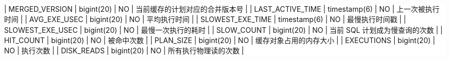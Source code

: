 | MERGED_VERSION        | bigint(20)          | NO         | 当前缓存的计划对应的合并版本号                                                                                                                                                                                                                                                                                                                                                                                                                                                                                                 |
| LAST_ACTIVE_TIME      | timestamp(6)        | NO         | 上一次被执行时间                                                                                                                                                                                                                                                                                                                                                                                                                                                                                                        |
| AVG_EXE_USEC          | bigint(20)          | NO         | 平均执行时间                                                                                                                                                                                                                                                                                                                                                                                                                                                                                                          |
| SLOWEST_EXE_TIME      | timestamp(6)        | NO         | 最慢执行时间戳                                                                                                                                                                                                                                                                                                                                                                                                                                                                                                         |
| SLOWEST_EXE_USEC      | bigint(20)          | NO         | 最慢一次执行的耗时                                                                                                                                                                                                                                                                                                                                                                                                                                                                                                       |
| SLOW_COUNT            | bigint(20)          | NO         | 当前 SQL 计划成为慢查询的次数                                                                                                                                                                                                                                                                                                                                                                                                                                                                                               |
| HIT_COUNT             | bigint(20)          | NO         | 被命中次数                                                                                                                                                                                                                                                                                                                                                                                                                                                                                                           |
| PLAN_SIZE             | bigint(20)          | NO         | 缓存对象占用的内存大小                                                                                                                                                                                                                                                                                                                                                                                                                                                                                                     |
| EXECUTIONS            | bigint(20)          | NO         | 执行次数                                                                                                                                                                                                                                                                                                                                                                                                                                                                                                            |
| DISK_READS            | bigint(20)          | NO         | 所有执行物理读的次数                                                                                                                                                                                                                                                                                                                                                                                                                                                                                                      |